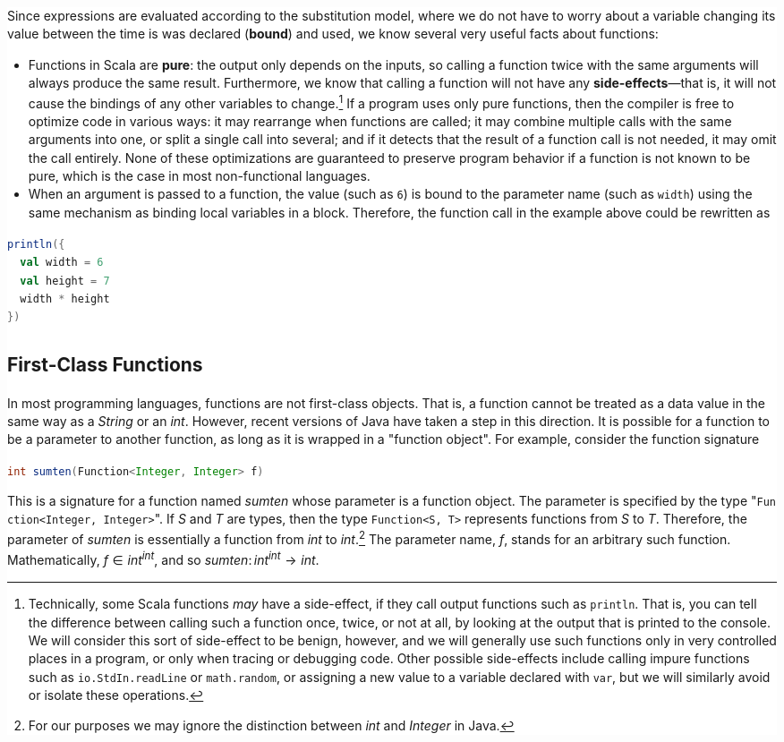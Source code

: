 Since expressions are evaluated according to the substitution model, where we do not have to worry about a variable changing its value between the time is was declared
(**bound**) and used, we know several very useful facts about functions:
* Functions in Scala are **pure**: the output only depends on the inputs, so calling a function twice with the same arguments will always produce the same result.
Furthermore, we know that calling a function will not have any **side-effects**&mdash;that is, it will not cause the bindings of any other variables to change.[^3]
If a program uses only pure functions, then the compiler is free to optimize code in various ways: it may rearrange when functions are called; it may combine multiple calls with the same arguments into one, or split a single call into several; and if it detects that the result of a function call is not needed, it may omit the call entirely.
None of these optimizations are guaranteed to preserve program behavior if a function is not known to be pure, which is the case in most non-functional languages.
* When an argument is passed to a function, the value (such as `6`) is bound to the parameter name (such as `width`) using the same mechanism as binding local variables in a block.
Therefore, the function call in the example above could be rewritten as
```scala mdoc
println({
  val width = 6
  val height = 7
  width * height
})
```

[^3]: Technically, some Scala functions _may_ have a side-effect, if they call output functions such as `println`.
That is, you can tell the difference between calling such a function once, twice, or not at all, by looking at the output that is printed to the console.
We will consider this sort of side-effect to be benign, however, and we will generally use such functions only in very controlled places in a program, or only when tracing or debugging code.
Other possible side-effects include calling impure functions such as `io.StdIn.readLine` or `math.random`,
or assigning a new value to a variable declared with `var`, but we will similarly avoid or isolate these operations.

## First-Class Functions

In most programming languages, functions are not first-class
objects.  That is, a function cannot
be treated as a data value in the same way as a _String_
or an _int_.  However, recent versions of Java have taken a step in this
direction.  It is possible for a function to be a parameter
to another function, as long as it is wrapped in a "function object".
For example, consider the function signature
```java
int sumten(Function<Integer, Integer> f)
```
This is a signature for a function named _sumten_ whose
parameter is a function object.
The parameter is specified by the
type "`Function<Integer, Integer>`".
If _S_ and _T_ are types, then
the type `Function<S, T>` represents functions from _S_ to _T_.
Therefore, the parameter of _sumten_ is essentially a function from _int_ to _int_.[^4]
The parameter name, _f_, stands for an arbitrary such function.
Mathematically, $f\in \textit{int}^{\textit{int}}$, and so
$\textit{sumten}\colon \textit{int}^{\textit{int}}\to\textit{int}$.


[^1]: The most common exception is for functions that send
[^2]: There are similar traits named `Function0` through `Function22` for function objects with zero to twenty-two arguments. For historical reasons, it was assumed that you would never need more than 22 parameters. Currently, if you want a function with more parameters, the trait is named `FunctionXXL` :smile:.
[^4]: For our purposes we may ignore the distinction between _int_ and _Integer_ in Java.
[^5]: In the 1930's, the mathematician Alonzo Church introduced